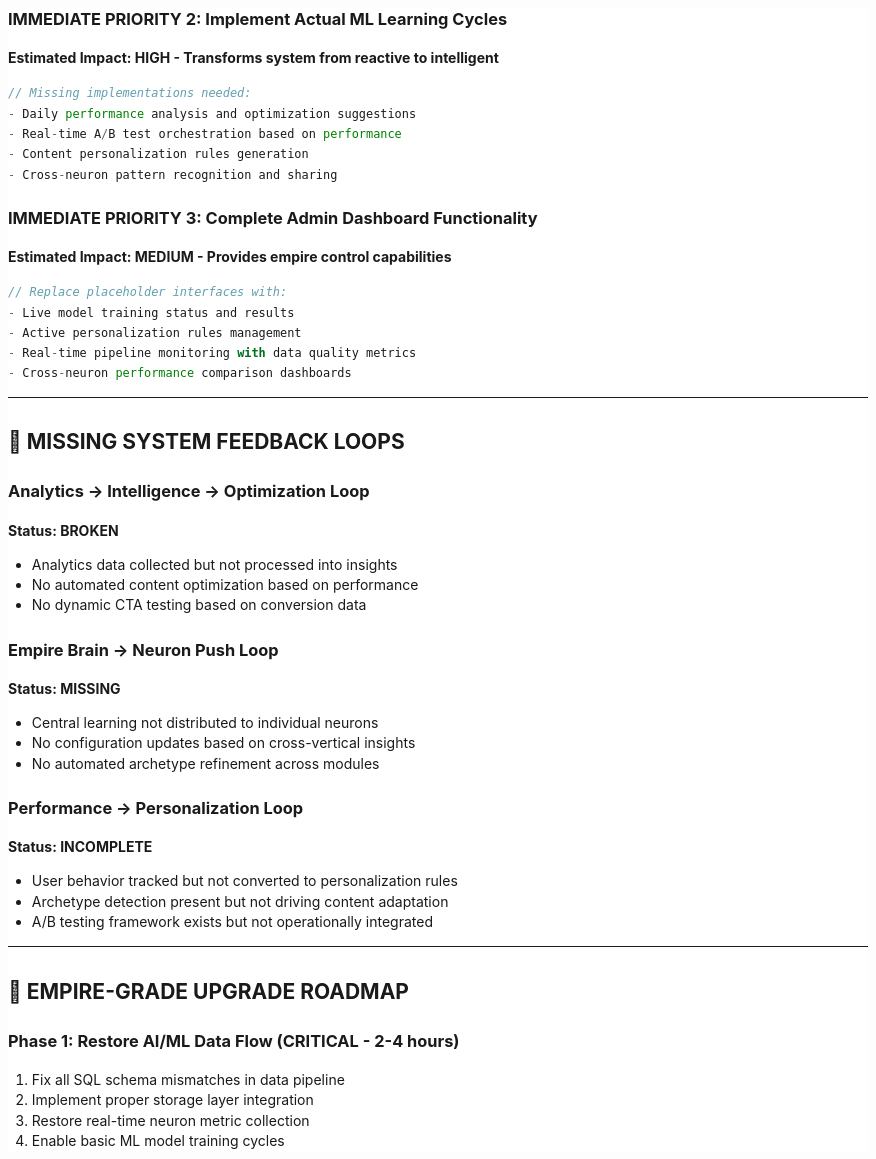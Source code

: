### **IMMEDIATE PRIORITY 2: Implement Actual ML Learning Cycles**
**Estimated Impact: HIGH - Transforms system from reactive to intelligent**

```typescript
// Missing implementations needed:
- Daily performance analysis and optimization suggestions
- Real-time A/B test orchestration based on performance
- Content personalization rules generation
- Cross-neuron pattern recognition and sharing
```

### **IMMEDIATE PRIORITY 3: Complete Admin Dashboard Functionality**
**Estimated Impact: MEDIUM - Provides empire control capabilities**

```typescript
// Replace placeholder interfaces with:
- Live model training status and results
- Active personalization rules management  
- Real-time pipeline monitoring with data quality metrics
- Cross-neuron performance comparison dashboards
```

---

## 🔄 MISSING SYSTEM FEEDBACK LOOPS

### **Analytics → Intelligence → Optimization Loop**
**Status: BROKEN** 
- Analytics data collected but not processed into insights
- No automated content optimization based on performance
- No dynamic CTA testing based on conversion data

### **Empire Brain → Neuron Push Loop**
**Status: MISSING**
- Central learning not distributed to individual neurons
- No configuration updates based on cross-vertical insights
- No automated archetype refinement across modules

### **Performance → Personalization Loop** 
**Status: INCOMPLETE**
- User behavior tracked but not converted to personalization rules
- Archetype detection present but not driving content adaptation
- A/B testing framework exists but not operationally integrated

---

## 🎯 EMPIRE-GRADE UPGRADE ROADMAP

### **Phase 1: Restore AI/ML Data Flow (CRITICAL - 2-4 hours)**
1. Fix all SQL schema mismatches in data pipeline
2. Implement proper storage layer integration
3. Restore real-time neuron metric collection
4. Enable basic ML model training cycles
